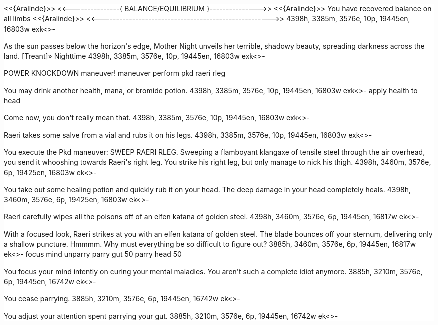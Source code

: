 
<<{Aralinde}>> <<---------------{ BALANCE/EQUILIBRIUM }--------------->>
<<{Aralinde}>> You have recovered balance on all limbs
<<{Aralinde}>> <<----------------------------------------------------->>
4398h, 3385m, 3576e, 10p, 19445en, 16803w exk<>-


As the sun passes below the horizon's edge, Mother Night unveils her terrible, shadowy beauty, spreading darkness across the land.
[Treant]» Nighttime
4398h, 3385m, 3576e, 10p, 19445en, 16803w exk<>-

POWER KNOCKDOWN maneuver!
maneuver perform pkd raeri rleg

You may drink another health, mana, or bromide potion.
4398h, 3385m, 3576e, 10p, 19445en, 16803w exk<>-
apply health to head

Come now, you don't really mean that.
4398h, 3385m, 3576e, 10p, 19445en, 16803w exk<>-


Raeri takes some salve from a vial and rubs it on his legs.
4398h, 3385m, 3576e, 10p, 19445en, 16803w exk<>-

You execute the Pkd maneuver: SWEEP RAERI RLEG.
Sweeping a flamboyant klangaxe of tensile steel through the air overhead, you send it whooshing towards Raeri's right leg. You strike his right leg, but only manage to nick his thigh.
4398h, 3460m, 3576e, 6p, 19425en, 16803w ek<>-

You take out some healing potion and quickly rub it on your head.
The deep damage in your head completely heals.
4398h, 3460m, 3576e, 6p, 19425en, 16803w ek<>-


Raeri carefully wipes all the poisons off of an elfen katana of golden steel.
4398h, 3460m, 3576e, 6p, 19445en, 16817w ek<>-


With a focused look, Raeri strikes at you with an elfen katana of golden steel. The blade bounces off your sternum, delivering only a shallow puncture.
Hmmmm. Why must everything be so difficult to figure out?
3885h, 3460m, 3576e, 6p, 19445en, 16817w ek<>-
focus mind
unparry
parry gut 50
parry head 50

You focus your mind intently on curing your mental maladies.
You aren't such a complete idiot anymore.
3885h, 3210m, 3576e, 6p, 19445en, 16742w ek<>-

You cease parrying.
3885h, 3210m, 3576e, 6p, 19445en, 16742w ek<>-

You adjust your attention spent parrying your gut.
3885h, 3210m, 3576e, 6p, 19445en, 16742w ek<>-

